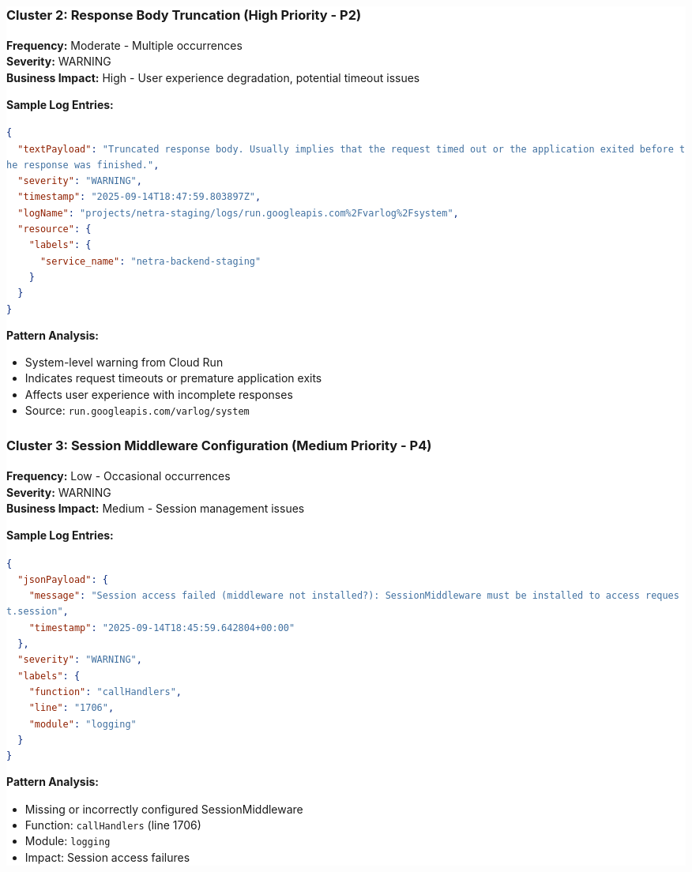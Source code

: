 ### Cluster 2: Response Body Truncation (High Priority - P2) 
**Frequency:** Moderate - Multiple occurrences  
**Severity:** WARNING  
**Business Impact:** High - User experience degradation, potential timeout issues

**Sample Log Entries:**
```json
{
  "textPayload": "Truncated response body. Usually implies that the request timed out or the application exited before the response was finished.",
  "severity": "WARNING",
  "timestamp": "2025-09-14T18:47:59.803897Z",
  "logName": "projects/netra-staging/logs/run.googleapis.com%2Fvarlog%2Fsystem",
  "resource": {
    "labels": {
      "service_name": "netra-backend-staging"
    }
  }
}
```

**Pattern Analysis:**
- System-level warning from Cloud Run
- Indicates request timeouts or premature application exits
- Affects user experience with incomplete responses
- Source: `run.googleapis.com/varlog/system`

### Cluster 3: Session Middleware Configuration (Medium Priority - P4)
**Frequency:** Low - Occasional occurrences  
**Severity:** WARNING  
**Business Impact:** Medium - Session management issues

**Sample Log Entries:**
```json
{
  "jsonPayload": {
    "message": "Session access failed (middleware not installed?): SessionMiddleware must be installed to access request.session",
    "timestamp": "2025-09-14T18:45:59.642804+00:00"
  },
  "severity": "WARNING",
  "labels": {
    "function": "callHandlers",
    "line": "1706",
    "module": "logging"
  }
}
```

**Pattern Analysis:**
- Missing or incorrectly configured SessionMiddleware
- Function: `callHandlers` (line 1706)
- Module: `logging`
- Impact: Session access failures
